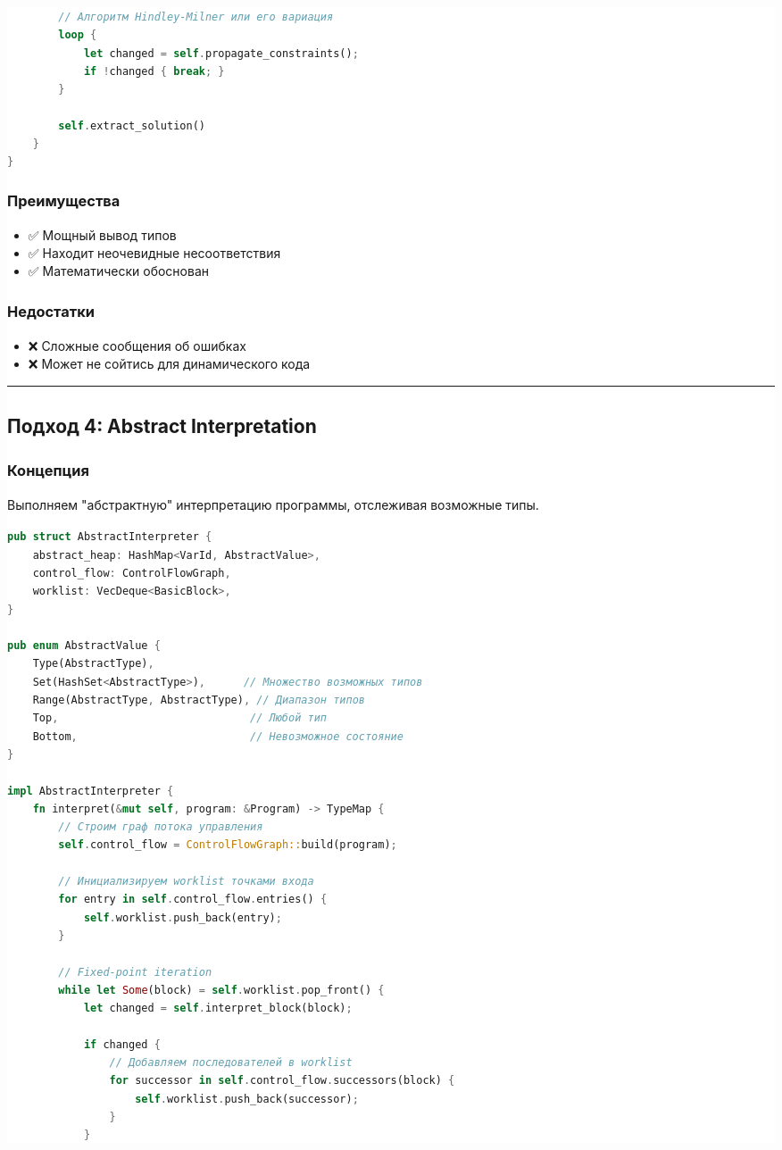 ```rust
        // Алгоритм Hindley-Milner или его вариация
        loop {
            let changed = self.propagate_constraints();
            if !changed { break; }
        }
        
        self.extract_solution()
    }
}
```

### Преимущества
- ✅ Мощный вывод типов
- ✅ Находит неочевидные несоответствия
- ✅ Математически обоснован

### Недостатки
- ❌ Сложные сообщения об ошибках
- ❌ Может не сойтись для динамического кода

---

## Подход 4: Abstract Interpretation

### Концепция
Выполняем "абстрактную" интерпретацию программы, отслеживая возможные типы.

```rust
pub struct AbstractInterpreter {
    abstract_heap: HashMap<VarId, AbstractValue>,
    control_flow: ControlFlowGraph,
    worklist: VecDeque<BasicBlock>,
}

pub enum AbstractValue {
    Type(AbstractType),
    Set(HashSet<AbstractType>),      // Множество возможных типов
    Range(AbstractType, AbstractType), // Диапазон типов
    Top,                              // Любой тип
    Bottom,                           // Невозможное состояние
}

impl AbstractInterpreter {
    fn interpret(&mut self, program: &Program) -> TypeMap {
        // Строим граф потока управления
        self.control_flow = ControlFlowGraph::build(program);
        
        // Инициализируем worklist точками входа
        for entry in self.control_flow.entries() {
            self.worklist.push_back(entry);
        }
        
        // Fixed-point iteration
        while let Some(block) = self.worklist.pop_front() {
            let changed = self.interpret_block(block);
            
            if changed {
                // Добавляем последователей в worklist
                for successor in self.control_flow.successors(block) {
                    self.worklist.push_back(successor);
                }
            }
```